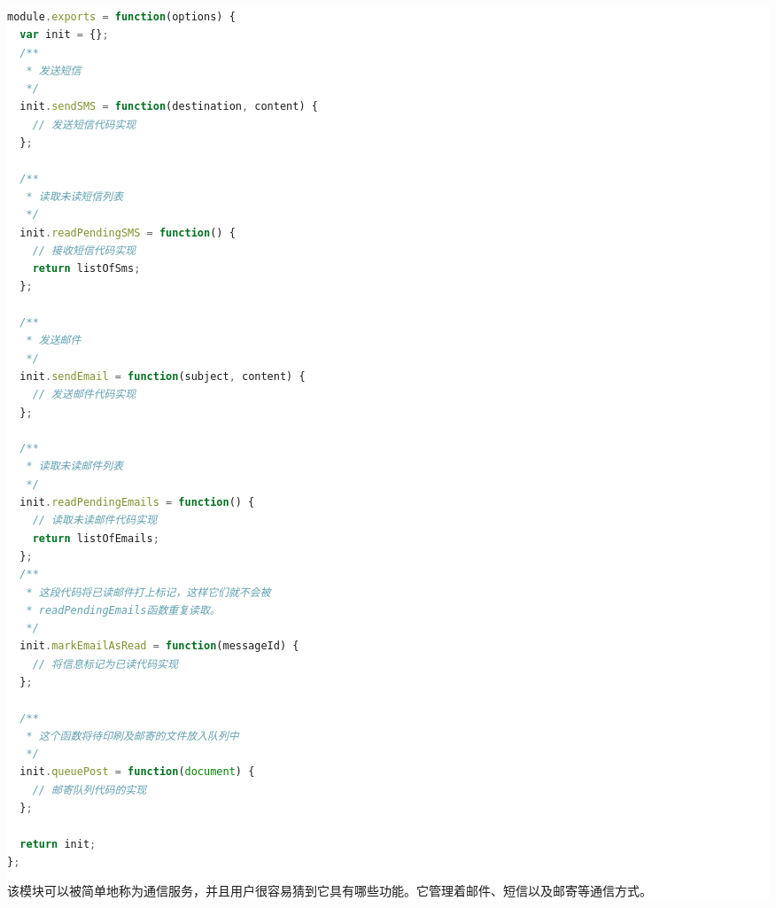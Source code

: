```js
module.exports = function(options) {
  var init = {};
  /**
   * 发送短信
   */
  init.sendSMS = function(destination, content) {
    // 发送短信代码实现
  };

  /**
   * 读取未读短信列表
   */
  init.readPendingSMS = function() {
    // 接收短信代码实现
    return listOfSms;
  };

  /**
   * 发送邮件
   */
  init.sendEmail = function(subject, content) {
    // 发送邮件代码实现
  };

  /**
   * 读取未读邮件列表
   */
  init.readPendingEmails = function() {
    // 读取未读邮件代码实现
    return listOfEmails;
  };
  /**
   * 这段代码将已读邮件打上标记，这样它们就不会被
   * readPendingEmails函数重复读取。
   */
  init.markEmailAsRead = function(messageId) {
    // 将信息标记为已读代码实现
  };

  /**
   * 这个函数将待印刷及邮寄的文件放入队列中
   */
  init.queuePost = function(document) {
    // 邮寄队列代码的实现
  };

  return init;
};
```

该模块可以被简单地称为通信服务，并且用户很容易猜到它具有哪些功能。它管理着邮件、短信以及邮寄等通信方式。
